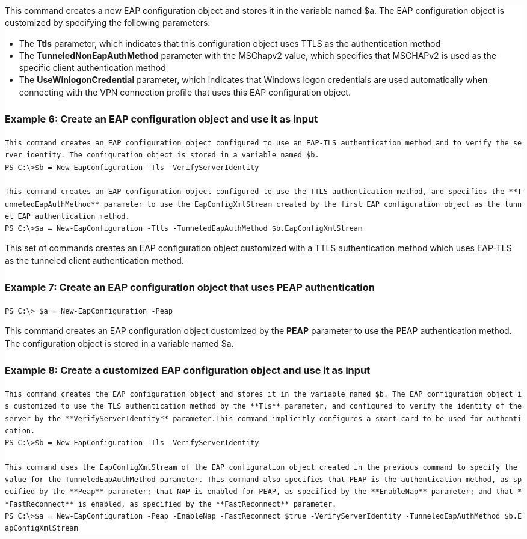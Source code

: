 This command creates a new EAP configuration object and stores it in the variable named $a.
The EAP configuration object is customized by specifying the following parameters: 

- The **Ttls** parameter, which indicates that this configuration object uses TTLS as the authentication method
- The **TunneledNonEapAuthMethod** parameter with the MSChapv2 value, which specifies that MSCHAPv2 is used as the specific client authentication method
- The **UseWinlogonCredential** parameter, which indicates that Windows logon credentials are used automatically when connecting with the VPN connection profile that uses this EAP configuration object.

### Example 6: Create an EAP configuration object and use it as input
```
This command creates an EAP configuration object configured to use an EAP-TLS authentication method and to verify the server identity. The configuration object is stored in a variable named $b.
PS C:\>$b = New-EapConfiguration -Tls -VerifyServerIdentity

This command creates an EAP configuration object configured to use the TTLS authentication method, and specifies the **TunneledEapAuthMethod** parameter to use the EapConfigXmlStream created by the first EAP configuration object as the tunnel EAP authentication method.
PS C:\>$a = New-EapConfiguration -Ttls -TunneledEapAuthMethod $b.EapConfigXmlStream
```

This set of commands creates an EAP configuration object customized with a TTLS authentication method which uses EAP-TLS as the tunneled client authentication method.

### Example 7: Create an EAP configuration object that uses PEAP authentication
```
PS C:\> $a = New-EapConfiguration -Peap
```

This command creates an EAP configuration object customized by the **PEAP** parameter to use the PEAP authentication method.
The configuration object is stored in a variable named $a.

### Example 8: Create a customized EAP configuration object and use it as input
```
This command creates the EAP configuration object and stores it in the variable named $b. The EAP configuration object is customized to use the TLS authentication method by the **Tls** parameter, and configured to verify the identity of the server by the **VerifyServerIdentity** parameter.This command implicitly configures a smart card to be used for authentication.
PS C:\>$b = New-EapConfiguration -Tls -VerifyServerIdentity

This command uses the EapConfigXmlStream of the EAP configuration object created in the previous command to specify the value for the TunneledEapAuthMethod parameter. This command also specifies that PEAP is the authentication method, as specified by the **Peap** parameter; that NAP is enabled for PEAP, as specified by the **EnableNap** parameter; and that **FastReconnect** is enabled, as specified by the **FastReconnect** parameter. 
PS C:\>$a = New-EapConfiguration -Peap -EnableNap -FastReconnect $true -VerifyServerIdentity -TunneledEapAuthMethod $b.EapConfigXmlStream
```
